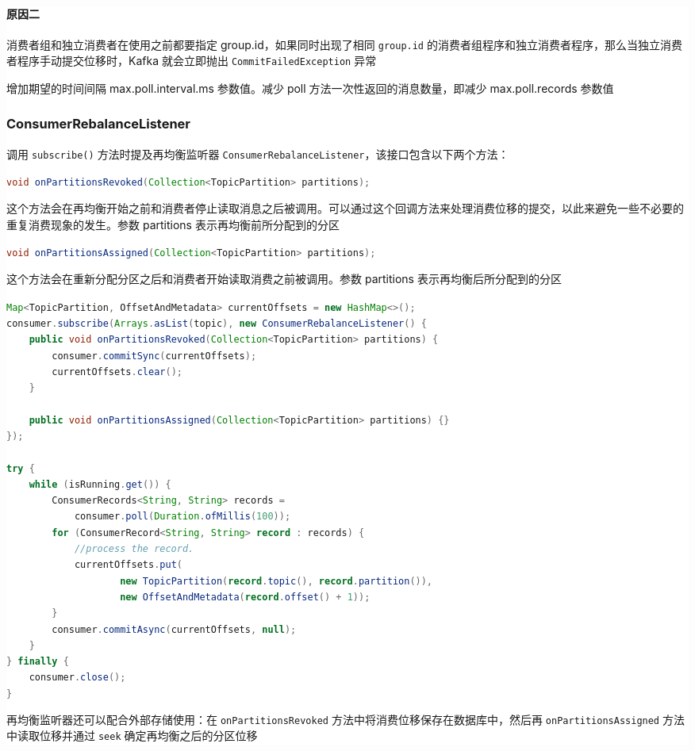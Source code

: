 #### 原因二
消费者组和独立消费者在使用之前都要指定 group.id，如果同时出现了相同 `group.id` 的消费者组程序和独立消费者程序，那么当独立消费者程序手动提交位移时，Kafka 就会立即抛出 `CommitFailedException` 异常

增加期望的时间间隔 max.poll.interval.ms 参数值。减少 poll 方法一次性返回的消息数量，即减少 max.poll.records 参数值

### ConsumerRebalanceListener
调用 `subscribe()` 方法时提及再均衡监听器 `ConsumerRebalanceListener`，该接口包含以下两个方法：
```java
void onPartitionsRevoked(Collection<TopicPartition> partitions);
```
这个方法会在再均衡开始之前和消费者停止读取消息之后被调用。可以通过这个回调方法来处理消费位移的提交，以此来避免一些不必要的重复消费现象的发生。参数 partitions 表示再均衡前所分配到的分区

```java
void onPartitionsAssigned(Collection<TopicPartition> partitions);
```
这个方法会在重新分配分区之后和消费者开始读取消费之前被调用。参数 partitions 表示再均衡后所分配到的分区

```java
Map<TopicPartition, OffsetAndMetadata> currentOffsets = new HashMap<>();
consumer.subscribe(Arrays.asList(topic), new ConsumerRebalanceListener() {
    public void onPartitionsRevoked(Collection<TopicPartition> partitions) {
        consumer.commitSync(currentOffsets);
        currentOffsets.clear();
    }

    public void onPartitionsAssigned(Collection<TopicPartition> partitions) {}
});

try {
    while (isRunning.get()) {
        ConsumerRecords<String, String> records =
            consumer.poll(Duration.ofMillis(100));
        for (ConsumerRecord<String, String> record : records) {
            //process the record.
            currentOffsets.put(
                    new TopicPartition(record.topic(), record.partition()),
                    new OffsetAndMetadata(record.offset() + 1));
        }
        consumer.commitAsync(currentOffsets, null);
    }
} finally {
    consumer.close();
}
```
再均衡监听器还可以配合外部存储使用：在 `onPartitionsRevoked` 方法中将消费位移保存在数据库中，然后再 `onPartitionsAssigned` 方法中读取位移并通过 `seek` 确定再均衡之后的分区位移